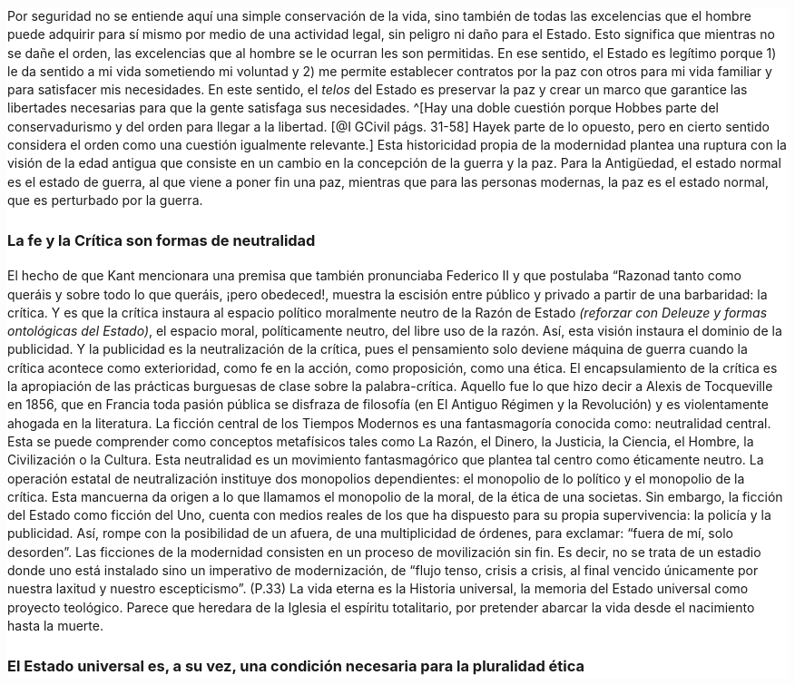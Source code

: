 Por seguridad no se entiende aquí una simple conservación de la vida, sino también de todas las excelencias que el hombre puede adquirir para sí mismo por medio de una actividad legal, sin peligro ni daño para el Estado. Esto significa que mientras no se dañe el orden, las excelencias que al hombre se le ocurran les son permitidas. En ese sentido, el Estado es legítimo porque 1) le da sentido a mi vida sometiendo mi voluntad y 2) me permite establecer contratos por la paz con otros para mi vida familiar y para satisfacer mis necesidades. En este sentido, el *telos* del Estado es preservar la paz y crear un marco que garantice las libertades necesarias para que la gente satisfaga sus necesidades. ^[Hay una doble cuestión porque Hobbes parte del conservadurismo y del orden para llegar a la libertad. [@I GCivil págs. 31-58] Hayek parte de lo opuesto, pero en cierto sentido considera el orden como una cuestión igualmente relevante.] Esta historicidad propia de la modernidad plantea una ruptura con la visión de la edad antigua que consiste en un cambio en la concepción de la guerra y la paz. Para la Antigüedad, el estado normal es el estado de guerra, al que viene a poner fin una paz, mientras que para las personas modernas, la paz es el estado normal, que es perturbado por la guerra. 

### La fe y la Crítica son formas de neutralidad

El hecho de que Kant mencionara una premisa que también pronunciaba Federico II y que postulaba “Razonad tanto como queráis y sobre todo lo que queráis, ¡pero obedeced!, muestra la escisión entre público y privado a partir de una barbaridad: la crítica. Y es que la crítica instaura al espacio político moralmente neutro de la Razón de Estado _(reforzar con Deleuze y formas ontológicas del Estado)_, el espacio moral, políticamente neutro, del libre uso de la razón. Así, esta visión instaura el dominio de la publicidad. Y la publicidad es la neutralización de la crítica, pues el pensamiento solo deviene máquina de guerra cuando la crítica acontece como exterioridad, como fe en la acción, como proposición, como una ética. El encapsulamiento de la crítica es la apropiación de las prácticas burguesas de clase sobre la palabra-crítica. Aquello fue lo que hizo decir a Alexis de Tocqueville en 1856, que en Francia toda pasión pública se disfraza de filosofía (en El Antiguo Régimen y la Revolución) y es violentamente ahogada en la literatura.
La ficción central de los Tiempos Modernos es una fantasmagoría conocida como: neutralidad central. Esta se puede comprender como conceptos metafísicos tales como La Razón, el Dinero, la Justicia, la Ciencia, el Hombre, la Civilización o la Cultura. Esta neutralidad es un movimiento fantasmagórico que plantea tal centro como éticamente neutro. La operación estatal de neutralización instituye dos monopolios dependientes: el monopolio de lo político y el monopolio de la crítica.  Esta mancuerna da origen a lo que llamamos el monopolio de la moral, de la ética de una societas. Sin embargo, la ficción del Estado como ficción del Uno, cuenta con medios reales de los que ha dispuesto para su propia supervivencia: la policía y la publicidad. Así, rompe con la posibilidad de un afuera, de una multiplicidad de órdenes, para exclamar: “fuera de mí, solo desorden”. Las ficciones de la modernidad consisten en un proceso de movilización sin fin. Es decir, no se trata de un estadio donde uno está instalado sino un imperativo de modernización, de “flujo tenso, crisis a crisis, al final vencido únicamente por nuestra laxitud y nuestro escepticismo”. (P.33)
La vida eterna es la Historia universal, la memoria del Estado universal como proyecto teológico. Parece que heredara de la Iglesia el espíritu totalitario, por pretender abarcar la vida desde el nacimiento hasta la muerte.

### El Estado universal es, a su vez, una condición necesaria para la pluralidad ética
